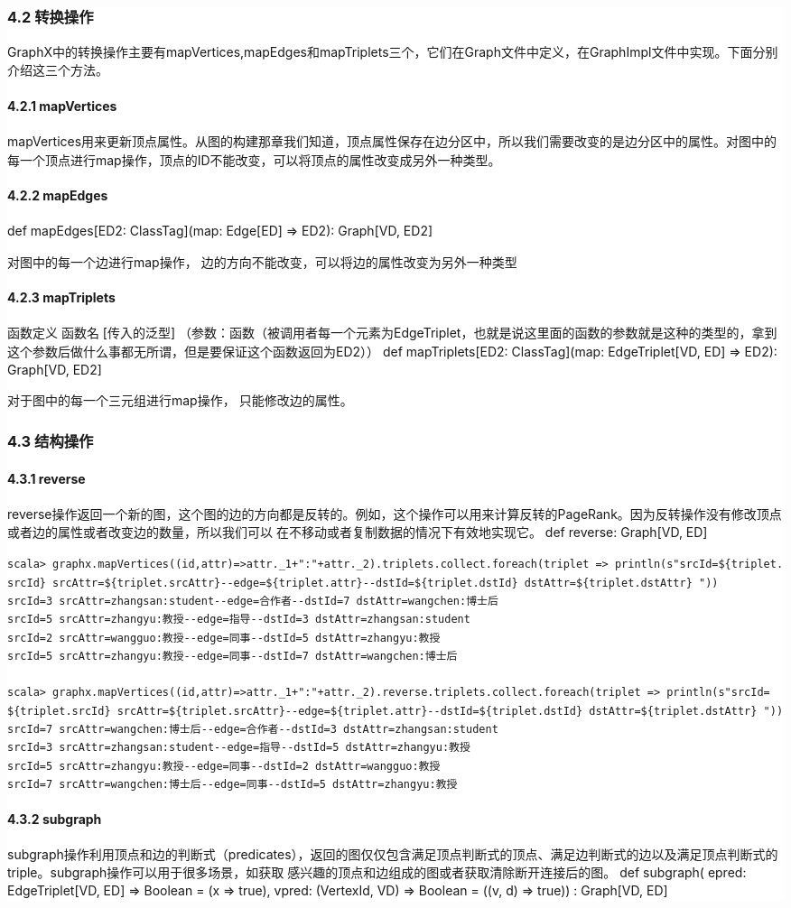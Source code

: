 
### 4.2 转换操作
GraphX中的转换操作主要有mapVertices,mapEdges和mapTriplets三个，它们在Graph文件中定义，在GraphImpl文件中实现。下面分别介绍这三个方法。

#### 4.2.1 mapVertices
mapVertices用来更新顶点属性。从图的构建那章我们知道，顶点属性保存在边分区中，所以我们需要改变的是边分区中的属性。对图中的每一个顶点进行map操作，顶点的ID不能改变，可以将顶点的属性改变成另外一种类型。


#### 4.2.2 	mapEdges

def mapEdges[ED2: ClassTag](map: Edge[ED] => ED2): Graph[VD, ED2]  

对图中的每一个边进行map操作， 边的方向不能改变，可以将边的属性改变为另外一种类型

#### 4.2.3 	mapTriplets
函数定义 函数名 [传入的泛型] （参数：函数（被调用者每一个元素为EdgeTriplet，也就是说这里面的函数的参数就是这种的类型的，拿到这个参数后做什么事都无所谓，但是要保证这个函数返回为ED2））
def mapTriplets[ED2: ClassTag](map: EdgeTriplet[VD, ED] => ED2): Graph[VD, ED2] 

对于图中的每一个三元组进行map操作， 只能修改边的属性。

### 4.3 结构操作

#### 4.3.1 reverse
reverse操作返回一个新的图，这个图的边的方向都是反转的。例如，这个操作可以用来计算反转的PageRank。因为反转操作没有修改顶点或者边的属性或者改变边的数量，所以我们可以 在不移动或者复制数据的情况下有效地实现它。
def reverse: Graph[VD, ED]
```shell
scala> graphx.mapVertices((id,attr)=>attr._1+":"+attr._2).triplets.collect.foreach(triplet => println(s"srcId=${triplet.srcId} srcAttr=${triplet.srcAttr}--edge=${triplet.attr}--dstId=${triplet.dstId} dstAttr=${triplet.dstAttr} "))
srcId=3 srcAttr=zhangsan:student--edge=合作者--dstId=7 dstAttr=wangchen:博士后 
srcId=5 srcAttr=zhangyu:教授--edge=指导--dstId=3 dstAttr=zhangsan:student 
srcId=2 srcAttr=wangguo:教授--edge=同事--dstId=5 dstAttr=zhangyu:教授 
srcId=5 srcAttr=zhangyu:教授--edge=同事--dstId=7 dstAttr=wangchen:博士后 

scala> graphx.mapVertices((id,attr)=>attr._1+":"+attr._2).reverse.triplets.collect.foreach(triplet => println(s"srcId=${triplet.srcId} srcAttr=${triplet.srcAttr}--edge=${triplet.attr}--dstId=${triplet.dstId} dstAttr=${triplet.dstAttr} "))
srcId=7 srcAttr=wangchen:博士后--edge=合作者--dstId=3 dstAttr=zhangsan:student 
srcId=3 srcAttr=zhangsan:student--edge=指导--dstId=5 dstAttr=zhangyu:教授 
srcId=5 srcAttr=zhangyu:教授--edge=同事--dstId=2 dstAttr=wangguo:教授 
srcId=7 srcAttr=wangchen:博士后--edge=同事--dstId=5 dstAttr=zhangyu:教授 

```



#### 4.3.2 subgraph
subgraph操作利用顶点和边的判断式（predicates），返回的图仅仅包含满足顶点判断式的顶点、满足边判断式的边以及满足顶点判断式的triple。subgraph操作可以用于很多场景，如获取 感兴趣的顶点和边组成的图或者获取清除断开连接后的图。
def subgraph( epred: EdgeTriplet[VD, ED] => Boolean = (x => true), vpred: (VertexId, VD) => Boolean = ((v, d) => true)) : Graph[VD, ED] 
